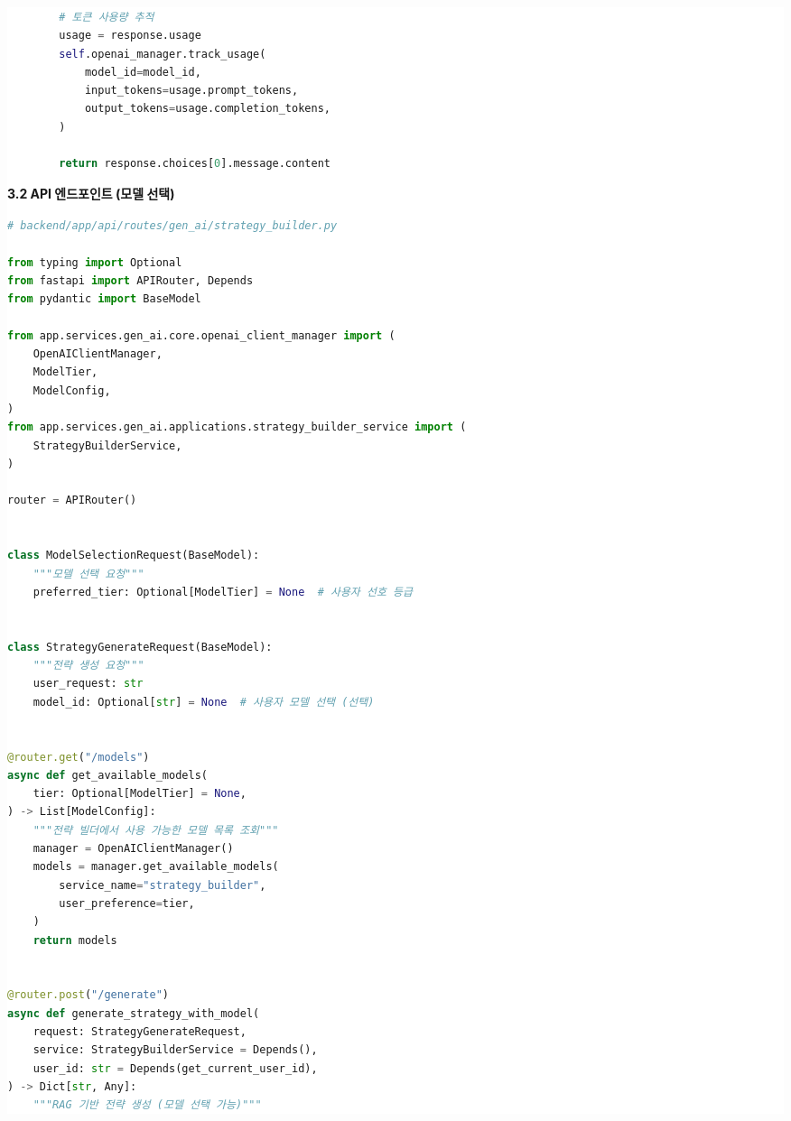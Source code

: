 ```python
        # 토큰 사용량 추적
        usage = response.usage
        self.openai_manager.track_usage(
            model_id=model_id,
            input_tokens=usage.prompt_tokens,
            output_tokens=usage.completion_tokens,
        )

        return response.choices[0].message.content
```

**3.2 API 엔드포인트 (모델 선택)**

```python
# backend/app/api/routes/gen_ai/strategy_builder.py

from typing import Optional
from fastapi import APIRouter, Depends
from pydantic import BaseModel

from app.services.gen_ai.core.openai_client_manager import (
    OpenAIClientManager,
    ModelTier,
    ModelConfig,
)
from app.services.gen_ai.applications.strategy_builder_service import (
    StrategyBuilderService,
)

router = APIRouter()


class ModelSelectionRequest(BaseModel):
    """모델 선택 요청"""
    preferred_tier: Optional[ModelTier] = None  # 사용자 선호 등급


class StrategyGenerateRequest(BaseModel):
    """전략 생성 요청"""
    user_request: str
    model_id: Optional[str] = None  # 사용자 모델 선택 (선택)


@router.get("/models")
async def get_available_models(
    tier: Optional[ModelTier] = None,
) -> List[ModelConfig]:
    """전략 빌더에서 사용 가능한 모델 목록 조회"""
    manager = OpenAIClientManager()
    models = manager.get_available_models(
        service_name="strategy_builder",
        user_preference=tier,
    )
    return models


@router.post("/generate")
async def generate_strategy_with_model(
    request: StrategyGenerateRequest,
    service: StrategyBuilderService = Depends(),
    user_id: str = Depends(get_current_user_id),
) -> Dict[str, Any]:
    """RAG 기반 전략 생성 (모델 선택 가능)"""

```